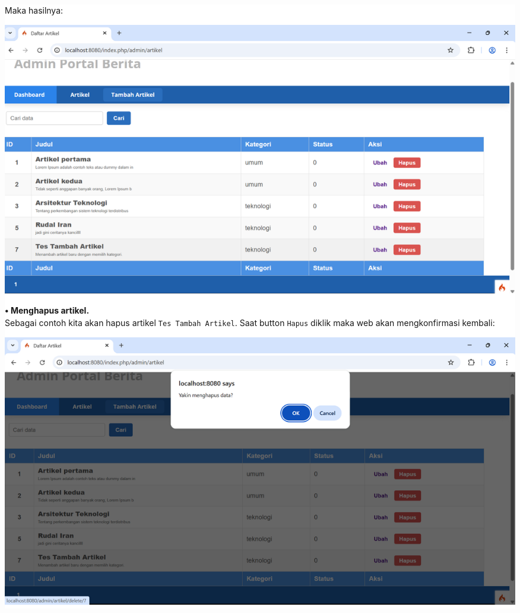 Maka hasilnya:<br>

<img src="/IMAGE/7.7.3'2.png" img> <br>

**• Menghapus artikel.** <br>
Sebagai contoh kita akan hapus artikel `Tes Tambah Artikel`. Saat button `Hapus` diklik maka web akan mengkonfirmasi kembali:

<img src="/IMAGE/7.7.4.png" img> <br>

